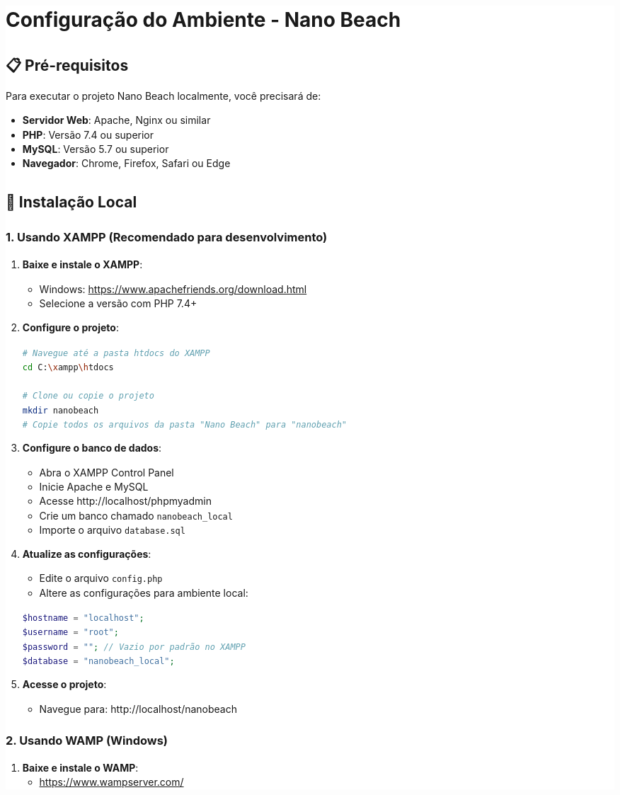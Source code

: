 # Configuração do Ambiente - Nano Beach

## 📋 Pré-requisitos

Para executar o projeto Nano Beach localmente, você precisará de:

- **Servidor Web**: Apache, Nginx ou similar
- **PHP**: Versão 7.4 ou superior
- **MySQL**: Versão 5.7 ou superior
- **Navegador**: Chrome, Firefox, Safari ou Edge

## 🚀 Instalação Local

### 1. Usando XAMPP (Recomendado para desenvolvimento)

1. **Baixe e instale o XAMPP**:
   - Windows: https://www.apachefriends.org/download.html
   - Selecione a versão com PHP 7.4+

2. **Configure o projeto**:
   ```bash
   # Navegue até a pasta htdocs do XAMPP
   cd C:\xampp\htdocs
   
   # Clone ou copie o projeto
   mkdir nanobeach
   # Copie todos os arquivos da pasta "Nano Beach" para "nanobeach"
   ```

3. **Configure o banco de dados**:
   - Abra o XAMPP Control Panel
   - Inicie Apache e MySQL
   - Acesse http://localhost/phpmyadmin
   - Crie um banco chamado `nanobeach_local`
   - Importe o arquivo `database.sql`

4. **Atualize as configurações**:
   - Edite o arquivo `config.php`
   - Altere as configurações para ambiente local:
   ```php
   $hostname = "localhost";
   $username = "root";
   $password = ""; // Vazio por padrão no XAMPP
   $database = "nanobeach_local";
   ```

5. **Acesse o projeto**:
   - Navegue para: http://localhost/nanobeach

### 2. Usando WAMP (Windows)

1. **Baixe e instale o WAMP**:
   - https://www.wampserver.com/
